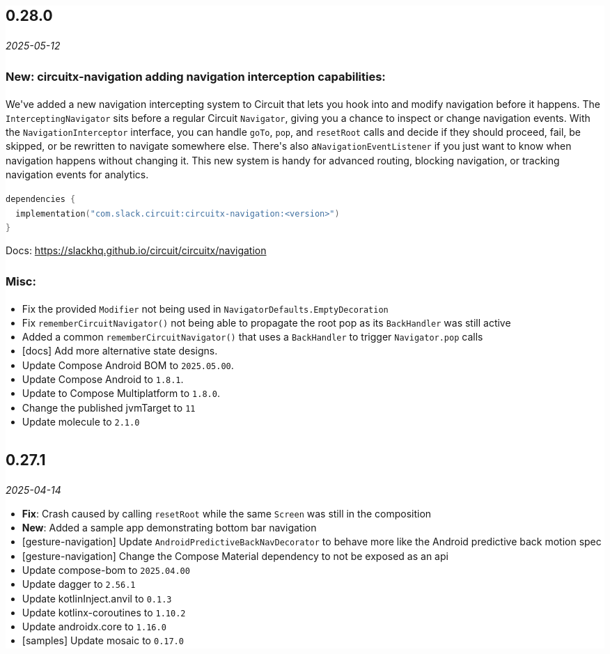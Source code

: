
0.28.0
------

_2025-05-12_

### **New**: circuitx-navigation adding navigation interception capabilities:

We've added a new navigation intercepting system to Circuit that lets you hook into and modify
navigation before it happens. The `InterceptingNavigator` sits before a regular Circuit `Navigator`,
giving you a chance to inspect or change navigation events. With the `NavigationInterceptor`
interface, you can handle `goTo`, `pop`, and `resetRoot` calls and decide if they should proceed,
fail, be skipped, or be rewritten to navigate somewhere else. There's also a`NavigationEventListener`
if you just want to know when navigation happens without changing it.
This new system is handy for advanced routing, blocking navigation, or tracking navigation events
for analytics.

```kotlin
dependencies {
  implementation("com.slack.circuit:circuitx-navigation:<version>")
}
```

Docs: https://slackhq.github.io/circuit/circuitx/navigation

### Misc:

- Fix the provided `Modifier` not being used in `NavigatorDefaults.EmptyDecoration`
- Fix `rememberCircuitNavigator()` not being able to propagate the root pop as its `BackHandler` was still active
- Added a common `rememberCircuitNavigator()` that uses a `BackHandler` to trigger `Navigator.pop` calls
- [docs] Add more alternative state designs.
- Update Compose Android BOM to `2025.05.00`.
- Update Compose Android to `1.8.1`.
- Update to Compose Multiplatform to `1.8.0`.
- Change the published jvmTarget to `11`
- Update molecule to `2.1.0`

0.27.1
------

_2025-04-14_

- **Fix**: Crash caused by calling `resetRoot` while the same `Screen` was still in the composition
- **New**: Added a sample app demonstrating bottom bar navigation
- [gesture-navigation] Update `AndroidPredictiveBackNavDecorator` to behave more like the Android predictive back motion spec
- [gesture-navigation] Change the Compose Material dependency to not be exposed as an api
- Update compose-bom to `2025.04.00`
- Update dagger to `2.56.1`
- Update kotlinInject.anvil to `0.1.3`
- Update kotlinx-coroutines to `1.10.2`
- Update androidx.core to `1.16.0`
- [samples] Update mosaic to `0.17.0`
